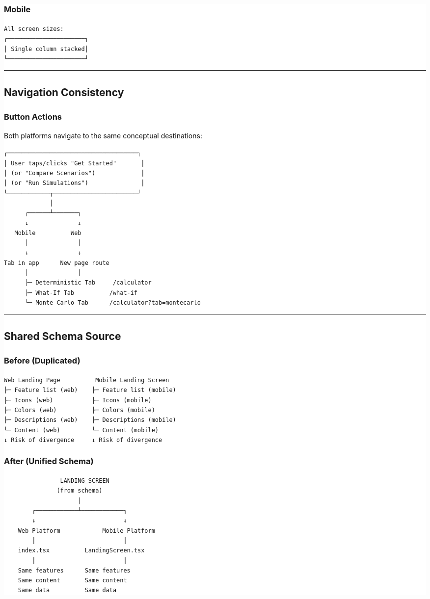 ### Mobile
```
All screen sizes:
┌──────────────────────┐
│ Single column stacked│
└──────────────────────┘
```

---

## Navigation Consistency

### Button Actions
Both platforms navigate to the same conceptual destinations:

```
┌─────────────────────────────────────┐
│ User taps/clicks "Get Started"       │
│ (or "Compare Scenarios")             │
│ (or "Run Simulations")               │
└────────────┬────────────────────────┘
             │
      ┌──────┴───────┐
      ↓              ↓
   Mobile          Web
      │              │
      ↓              ↓
Tab in app      New page route
      │              │
      ├─ Deterministic Tab     /calculator
      ├─ What-If Tab          /what-if
      └─ Monte Carlo Tab      /calculator?tab=montecarlo
```

---

## Shared Schema Source

### Before (Duplicated)
```
Web Landing Page          Mobile Landing Screen
├─ Feature list (web)    ├─ Feature list (mobile)
├─ Icons (web)           ├─ Icons (mobile)
├─ Colors (web)          ├─ Colors (mobile)
├─ Descriptions (web)    ├─ Descriptions (mobile)
└─ Content (web)         └─ Content (mobile)
↓ Risk of divergence     ↓ Risk of divergence
```

### After (Unified Schema)
```
                LANDING_SCREEN
               (from schema)
                     │
        ┌────────────┴────────────┐
        ↓                         ↓
    Web Platform            Mobile Platform
        │                         │
    index.tsx          LandingScreen.tsx
        │                         │
    Same features      Same features
    Same content       Same content
    Same data          Same data
```